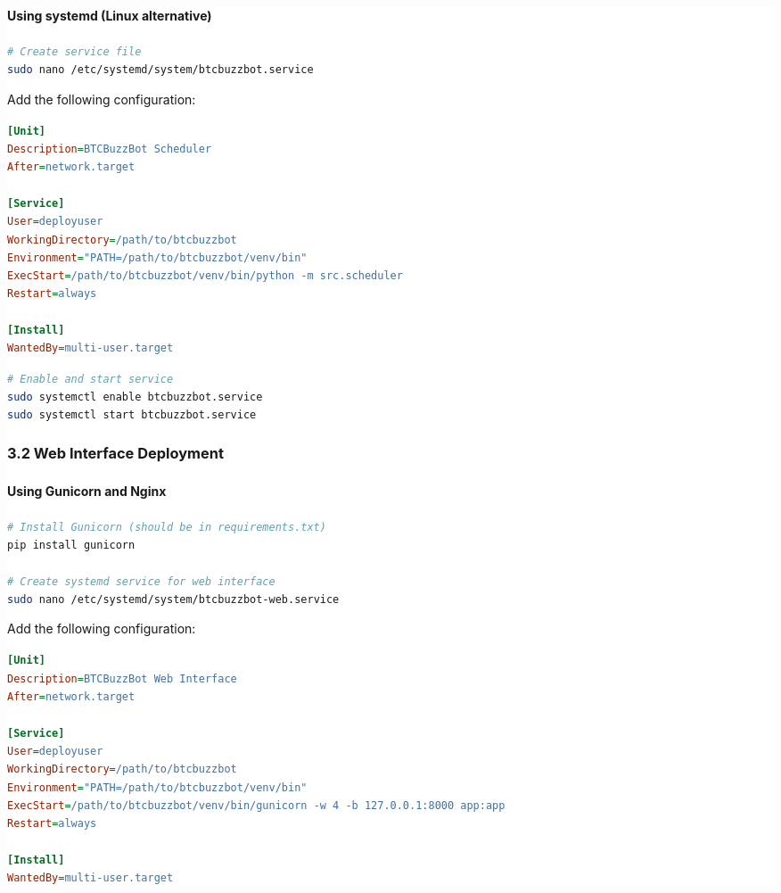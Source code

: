 #### Using systemd (Linux alternative)
```bash
# Create service file
sudo nano /etc/systemd/system/btcbuzzbot.service
```

Add the following configuration:
```ini
[Unit]
Description=BTCBuzzBot Scheduler
After=network.target

[Service]
User=deployuser
WorkingDirectory=/path/to/btcbuzzbot
Environment="PATH=/path/to/btcbuzzbot/venv/bin"
ExecStart=/path/to/btcbuzzbot/venv/bin/python -m src.scheduler
Restart=always

[Install]
WantedBy=multi-user.target
```

```bash
# Enable and start service
sudo systemctl enable btcbuzzbot.service
sudo systemctl start btcbuzzbot.service
```

### 3.2 Web Interface Deployment

#### Using Gunicorn and Nginx
```bash
# Install Gunicorn (should be in requirements.txt)
pip install gunicorn

# Create systemd service for web interface
sudo nano /etc/systemd/system/btcbuzzbot-web.service
```

Add the following configuration:
```ini
[Unit]
Description=BTCBuzzBot Web Interface
After=network.target

[Service]
User=deployuser
WorkingDirectory=/path/to/btcbuzzbot
Environment="PATH=/path/to/btcbuzzbot/venv/bin"
ExecStart=/path/to/btcbuzzbot/venv/bin/gunicorn -w 4 -b 127.0.0.1:8000 app:app
Restart=always

[Install]
WantedBy=multi-user.target
```
